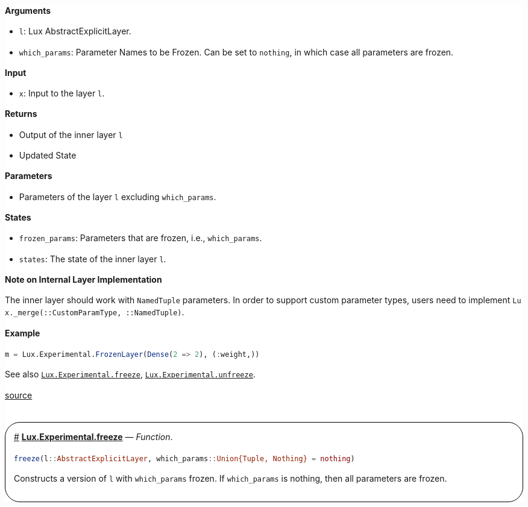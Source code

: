 **Arguments**
- `l`: Lux AbstractExplicitLayer.
  
- `which_params`: Parameter Names to be Frozen. Can be set to `nothing`, in which case all parameters are frozen.
  

**Input**
- `x`: Input to the layer `l`.
  

**Returns**
- Output of the inner layer `l`
  
- Updated State
  

**Parameters**
- Parameters of the layer `l` excluding `which_params`.
  

**States**
- `frozen_params`: Parameters that are frozen, i.e., `which_params`.
  
- `states`: The state of the inner layer `l`.
  

**Note on Internal Layer Implementation**

The inner layer should work with `NamedTuple` parameters. In order to support custom parameter types, users need to implement `Lux._merge(::CustomParamType, ::NamedTuple)`.

**Example**

```julia
m = Lux.Experimental.FrozenLayer(Dense(2 => 2), (:weight,))
```


See also [`Lux.Experimental.freeze`](/api/Lux/contrib#Lux.Experimental.freeze), [`Lux.Experimental.unfreeze`](/api/Lux/contrib#Lux.Experimental.unfreeze).


[source](https://github.com/LuxDL/Lux.jl/blob/19dabbcb22e6fded02e56fd78bcd48664da8cdc0/src/contrib/freeze.jl#L1-L53)

</div>
<br>
<div style='border-width:1px; border-style:solid; border-color:black; padding: 1em; border-radius: 25px;'>
<a id='Lux.Experimental.freeze' href='#Lux.Experimental.freeze'>#</a>&nbsp;<b><u>Lux.Experimental.freeze</u></b> &mdash; <i>Function</i>.




```julia
freeze(l::AbstractExplicitLayer, which_params::Union{Tuple, Nothing} = nothing)
```


Constructs a version of `l` with `which_params` frozen. If `which_params` is nothing, then all parameters are frozen.
